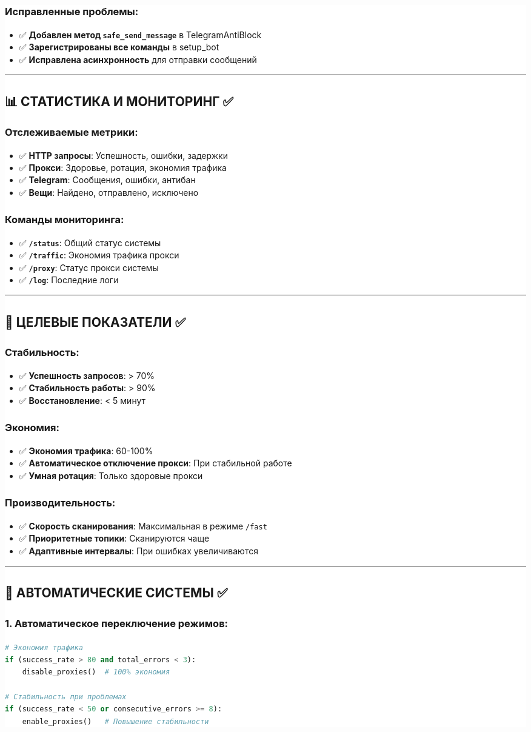 ```python
```

### Исправленные проблемы:
- ✅ **Добавлен метод `safe_send_message`** в TelegramAntiBlock
- ✅ **Зарегистрированы все команды** в setup_bot
- ✅ **Исправлена асинхронность** для отправки сообщений

---

## 📊 **СТАТИСТИКА И МОНИТОРИНГ** ✅

### Отслеживаемые метрики:
- ✅ **HTTP запросы**: Успешность, ошибки, задержки
- ✅ **Прокси**: Здоровье, ротация, экономия трафика
- ✅ **Telegram**: Сообщения, ошибки, антибан
- ✅ **Вещи**: Найдено, отправлено, исключено

### Команды мониторинга:
- ✅ **`/status`**: Общий статус системы
- ✅ **`/traffic`**: Экономия трафика прокси
- ✅ **`/proxy`**: Статус прокси системы
- ✅ **`/log`**: Последние логи

---

## 🎯 **ЦЕЛЕВЫЕ ПОКАЗАТЕЛИ** ✅

### Стабильность:
- ✅ **Успешность запросов**: > 70%
- ✅ **Стабильность работы**: > 90%
- ✅ **Восстановление**: < 5 минут

### Экономия:
- ✅ **Экономия трафика**: 60-100%
- ✅ **Автоматическое отключение прокси**: При стабильной работе
- ✅ **Умная ротация**: Только здоровые прокси

### Производительность:
- ✅ **Скорость сканирования**: Максимальная в режиме `/fast`
- ✅ **Приоритетные топики**: Сканируются чаще
- ✅ **Адаптивные интервалы**: При ошибках увеличиваются

---

## 🔄 **АВТОМАТИЧЕСКИЕ СИСТЕМЫ** ✅

### 1. **Автоматическое переключение режимов:**
```python
# Экономия трафика
if (success_rate > 80 and total_errors < 3):
    disable_proxies()  # 100% экономия

# Стабильность при проблемах  
if (success_rate < 50 or consecutive_errors >= 8):
    enable_proxies()   # Повышение стабильности
```
